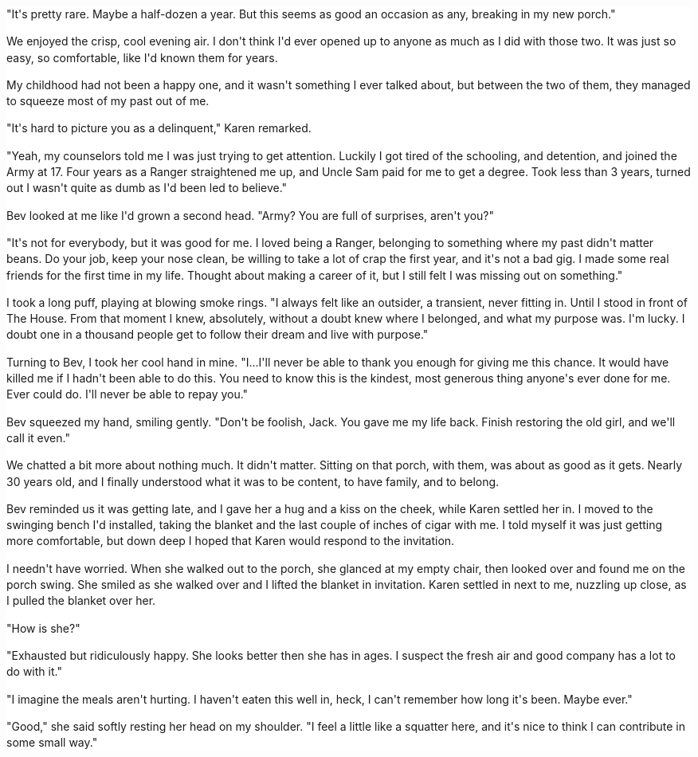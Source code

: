  "It's pretty rare. Maybe a half-dozen a year. But this seems as good an occasion as any, breaking in my new porch." 

 We enjoyed the crisp, cool evening air. I don't think I'd ever opened up to anyone as much as I did with those two. It was just so easy, so comfortable, like I'd known them for years. 

 My childhood had not been a happy one, and it wasn't something I ever talked about, but between the two of them, they managed to squeeze most of my past out of me. 

 "It's hard to picture you as a delinquent," Karen remarked. 

 "Yeah, my counselors told me I was just trying to get attention. Luckily I got tired of the schooling, and detention, and joined the Army at 17. Four years as a Ranger straightened me up, and Uncle Sam paid for me to get a degree. Took less than 3 years, turned out I wasn't quite as dumb as I'd been led to believe." 

 Bev looked at me like I'd grown a second head. "Army? You are full of surprises, aren't you?" 

 "It's not for everybody, but it was good for me. I loved being a Ranger, belonging to something where my past didn't matter beans. Do your job, keep your nose clean, be willing to take a lot of crap the first year, and it's not a bad gig. I made some real friends for the first time in my life. Thought about making a career of it, but I still felt I was missing out on something." 

 I took a long puff, playing at blowing smoke rings. "I always felt like an outsider, a transient, never fitting in. Until I stood in front of The House. From that moment I knew, absolutely, without a doubt knew where I belonged, and what my purpose was. I'm lucky. I doubt one in a thousand people get to follow their dream and live with purpose." 

 Turning to Bev, I took her cool hand in mine. "I...I'll never be able to thank you enough for giving me this chance. It would have killed me if I hadn't been able to do this. You need to know this is the kindest, most generous thing anyone's ever done for me. Ever could do. I'll never be able to repay you." 

 Bev squeezed my hand, smiling gently. "Don't be foolish, Jack. You gave me my life back. Finish restoring the old girl, and we'll call it even." 

 We chatted a bit more about nothing much. It didn't matter. Sitting on that porch, with them, was about as good as it gets. Nearly 30 years old, and I finally understood what it was to be content, to have family, and to belong. 

 Bev reminded us it was getting late, and I gave her a hug and a kiss on the cheek, while Karen settled her in. I moved to the swinging bench I'd installed, taking the blanket and the last couple of inches of cigar with me. I told myself it was just getting more comfortable, but down deep I hoped that Karen would respond to the invitation. 

 I needn't have worried. When she walked out to the porch, she glanced at my empty chair, then looked over and found me on the porch swing. She smiled as she walked over and I lifted the blanket in invitation. Karen settled in next to me, nuzzling up close, as I pulled the blanket over her. 

 "How is she?" 

 "Exhausted but ridiculously happy. She looks better then she has in ages. I suspect the fresh air and good company has a lot to do with it." 

 "I imagine the meals aren't hurting. I haven't eaten this well in, heck, I can't remember how long it's been. Maybe ever." 

 "Good," she said softly resting her head on my shoulder. "I feel a little like a squatter here, and it's nice to think I can contribute in some small way." 
